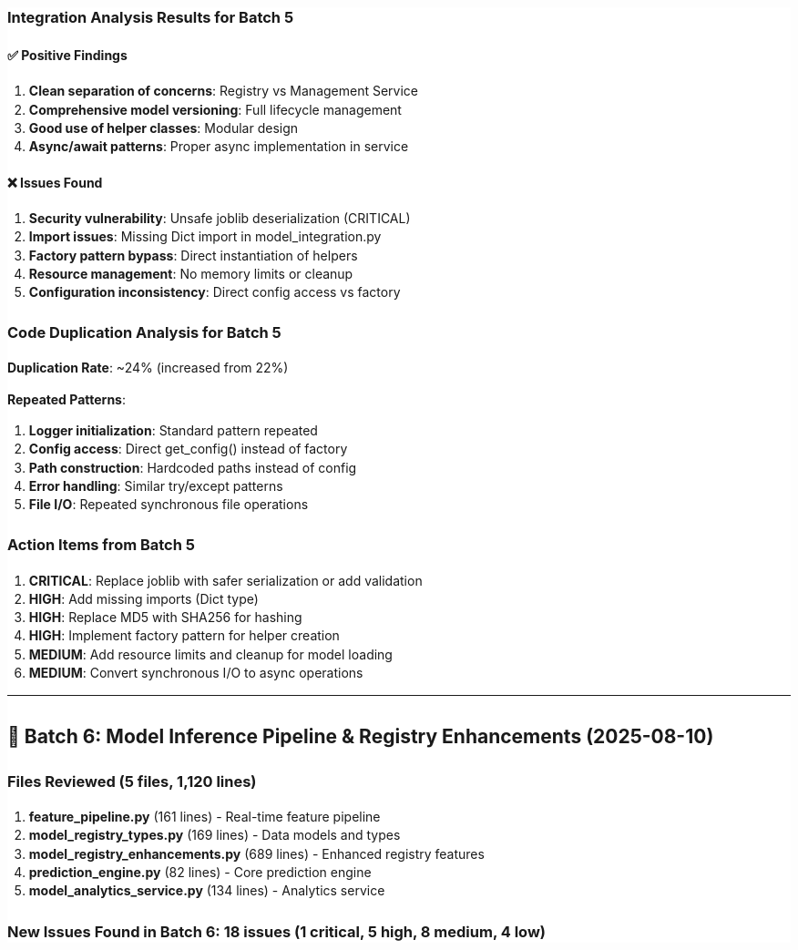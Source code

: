 ### Integration Analysis Results for Batch 5

#### ✅ Positive Findings

1. **Clean separation of concerns**: Registry vs Management Service
2. **Comprehensive model versioning**: Full lifecycle management
3. **Good use of helper classes**: Modular design
4. **Async/await patterns**: Proper async implementation in service

#### ❌ Issues Found

1. **Security vulnerability**: Unsafe joblib deserialization (CRITICAL)
2. **Import issues**: Missing Dict import in model_integration.py
3. **Factory pattern bypass**: Direct instantiation of helpers
4. **Resource management**: No memory limits or cleanup
5. **Configuration inconsistency**: Direct config access vs factory

### Code Duplication Analysis for Batch 5

**Duplication Rate**: ~24% (increased from 22%)

**Repeated Patterns**:

1. **Logger initialization**: Standard pattern repeated
2. **Config access**: Direct get_config() instead of factory
3. **Path construction**: Hardcoded paths instead of config
4. **Error handling**: Similar try/except patterns
5. **File I/O**: Repeated synchronous file operations

### Action Items from Batch 5

1. **CRITICAL**: Replace joblib with safer serialization or add validation
2. **HIGH**: Add missing imports (Dict type)
3. **HIGH**: Replace MD5 with SHA256 for hashing
4. **HIGH**: Implement factory pattern for helper creation
5. **MEDIUM**: Add resource limits and cleanup for model loading
6. **MEDIUM**: Convert synchronous I/O to async operations

---

## 📝 Batch 6: Model Inference Pipeline & Registry Enhancements (2025-08-10)

### Files Reviewed (5 files, 1,120 lines)

1. **feature_pipeline.py** (161 lines) - Real-time feature pipeline
2. **model_registry_types.py** (169 lines) - Data models and types
3. **model_registry_enhancements.py** (689 lines) - Enhanced registry features
4. **prediction_engine.py** (82 lines) - Core prediction engine
5. **model_analytics_service.py** (134 lines) - Analytics service

### New Issues Found in Batch 6: 18 issues (1 critical, 5 high, 8 medium, 4 low)
